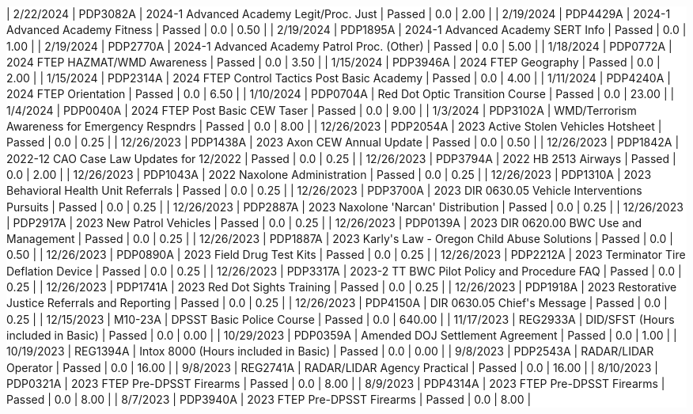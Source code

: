 | 2/22/2024 | PDP3082A | 2024-1 Advanced Academy Legit/Proc. Just | Passed | 0.0 | 2.00 |
| 2/19/2024 | PDP4429A | 2024-1 Advanced Academy Fitness | Passed | 0.0 | 0.50 |
| 2/19/2024 | PDP1895A | 2024-1 Advanced Academy SERT Info | Passed | 0.0 | 1.00 |
| 2/19/2024 | PDP2770A | 2024-1 Advanced Academy Patrol Proc. (Other) | Passed | 0.0 | 5.00 |
| 1/18/2024 | PDP0772A | 2024  FTEP HAZMAT/WMD Awareness | Passed | 0.0 | 3.50 |
| 1/15/2024 | PDP3946A | 2024 FTEP Geography | Passed | 0.0 | 2.00 |
| 1/15/2024 | PDP2314A | 2024 FTEP Control Tactics Post Basic Academy | Passed | 0.0 | 4.00 |
| 1/11/2024 | PDP4240A | 2024 FTEP Orientation | Passed | 0.0 | 6.50 |
| 1/10/2024 | PDP0704A | Red Dot Optic Transition Course | Passed | 0.0 | 23.00 |
| 1/4/2024 | PDP0040A | 2024 FTEP Post Basic CEW Taser | Passed | 0.0 | 9.00 |
| 1/3/2024 | PDP3102A | WMD/Terrorism Awareness for Emergency Respndrs | Passed | 0.0 | 8.00 |
| 12/26/2023 | PDP2054A | 2023 Active Stolen Vehicles Hotsheet | Passed | 0.0 | 0.25 |
| 12/26/2023 | PDP1438A | 2023 Axon CEW Annual Update | Passed | 0.0 | 0.50 |
| 12/26/2023 | PDP1842A | 2022-12 CAO Case Law Updates for 12/2022 | Passed | 0.0 | 0.25 |
| 12/26/2023 | PDP3794A | 2022 HB 2513 Airways | Passed | 0.0 | 2.00 |
| 12/26/2023 | PDP1043A | 2022 Naxolone Administration | Passed | 0.0 | 0.25 |
| 12/26/2023 | PDP1310A | 2023 Behavioral Health Unit Referrals | Passed | 0.0 | 0.25 |
| 12/26/2023 | PDP3700A | 2023 DIR 0630.05 Vehicle Interventions  Pursuits | Passed | 0.0 | 0.25 |
| 12/26/2023 | PDP2887A | 2023 Naxolone 'Narcan' Distribution | Passed | 0.0 | 0.25 |
| 12/26/2023 | PDP2917A | 2023 New Patrol Vehicles | Passed | 0.0 | 0.25 |
| 12/26/2023 | PDP0139A | 2023 DIR 0620.00 BWC Use and Management | Passed | 0.0 | 0.25 |
| 12/26/2023 | PDP1887A | 2023 Karly's Law - Oregon Child Abuse Solutions | Passed | 0.0 | 0.50 |
| 12/26/2023 | PDP0890A | 2023 Field Drug Test Kits | Passed | 0.0 | 0.25 |
| 12/26/2023 | PDP2212A | 2023 Terminator Tire Deflation Device | Passed | 0.0 | 0.25 |
| 12/26/2023 | PDP3317A | 2023-2 TT BWC Pilot Policy and Procedure FAQ | Passed | 0.0 | 0.25 |
| 12/26/2023 | PDP1741A | 2023 Red Dot Sights Training | Passed | 0.0 | 0.25 |
| 12/26/2023 | PDP1918A | 2023 Restorative Justice Referrals and Reporting | Passed | 0.0 | 0.25 |
| 12/26/2023 | PDP4150A | DIR 0630.05 Chief's Message | Passed | 0.0 | 0.25 |
| 12/15/2023 | M10-23A | DPSST Basic Police Course | Passed | 0.0 | 640.00 |
| 11/17/2023 | REG2933A | DID/SFST (Hours included in Basic) | Passed | 0.0 | 0.00 |
| 10/29/2023 | PDP0359A | Amended DOJ Settlement Agreement | Passed | 0.0 | 1.00 |
| 10/19/2023 | REG1394A | Intox 8000 (Hours included in Basic) | Passed | 0.0 | 0.00 |
| 9/8/2023 | PDP2543A | RADAR/LIDAR Operator | Passed | 0.0 | 16.00 |
| 9/8/2023 | REG2741A | RADAR/LIDAR Agency Practical | Passed | 0.0 | 16.00 |
| 8/10/2023 | PDP0321A | 2023 FTEP Pre-DPSST Firearms | Passed | 0.0 | 8.00 |
| 8/9/2023 | PDP4314A | 2023 FTEP Pre-DPSST Firearms | Passed | 0.0 | 8.00 |
| 8/7/2023 | PDP3940A | 2023 FTEP Pre-DPSST Firearms | Passed | 0.0 | 8.00 |